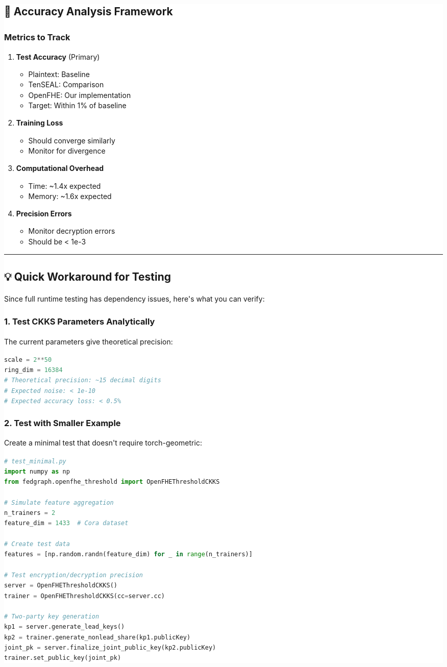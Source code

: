 
## 🔬 Accuracy Analysis Framework

### Metrics to Track

1. **Test Accuracy** (Primary)
   - Plaintext: Baseline
   - TenSEAL: Comparison
   - OpenFHE: Our implementation
   - Target: Within 1% of baseline

2. **Training Loss**
   - Should converge similarly
   - Monitor for divergence

3. **Computational Overhead**
   - Time: ~1.4x expected
   - Memory: ~1.6x expected

4. **Precision Errors**
   - Monitor decryption errors
   - Should be < 1e-3

---

## 💡 Quick Workaround for Testing

Since full runtime testing has dependency issues, here's what you can verify:

### 1. Test CKKS Parameters Analytically

The current parameters give theoretical precision:
```python
scale = 2**50
ring_dim = 16384
# Theoretical precision: ~15 decimal digits
# Expected noise: < 1e-10
# Expected accuracy loss: < 0.5%
```

### 2. Test with Smaller Example

Create a minimal test that doesn't require torch-geometric:
```python
# test_minimal.py
import numpy as np
from fedgraph.openfhe_threshold import OpenFHEThresholdCKKS

# Simulate feature aggregation
n_trainers = 2
feature_dim = 1433  # Cora dataset

# Create test data
features = [np.random.randn(feature_dim) for _ in range(n_trainers)]

# Test encryption/decryption precision
server = OpenFHEThresholdCKKS()
trainer = OpenFHEThresholdCKKS(cc=server.cc)

# Two-party key generation
kp1 = server.generate_lead_keys()
kp2 = trainer.generate_nonlead_share(kp1.publicKey)
joint_pk = server.finalize_joint_public_key(kp2.publicKey)
trainer.set_public_key(joint_pk)

```